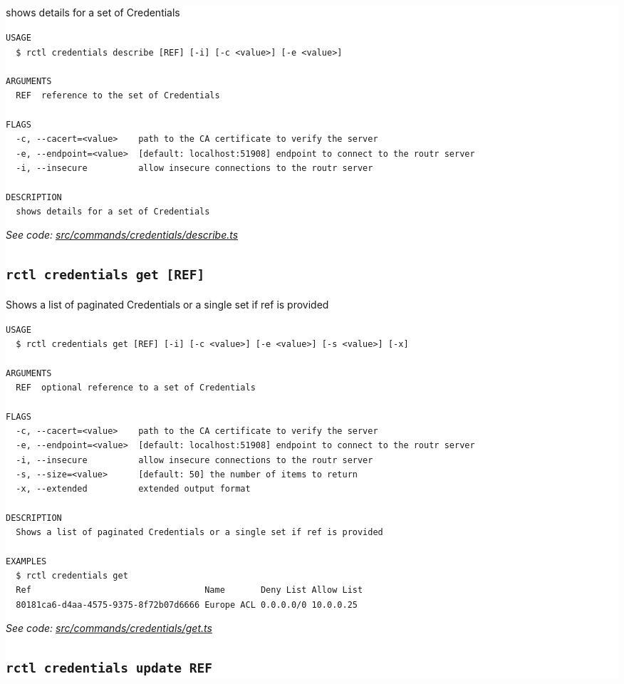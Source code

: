 shows details for a set of Credentials

```
USAGE
  $ rctl credentials describe [REF] [-i] [-c <value>] [-e <value>]

ARGUMENTS
  REF  reference to the set of Credentials

FLAGS
  -c, --cacert=<value>    path to the CA certificate to verify the server
  -e, --endpoint=<value>  [default: localhost:51908] endpoint to connect to the routr server
  -i, --insecure          allow insecure connections to the routr server

DESCRIPTION
  shows details for a set of Credentials
```

_See code: [src/commands/credentials/describe.ts](https://github.com/fonoster/routr/blob/v2.8.0/mods/ctl/src/commands/credentials/describe.ts)_

## `rctl credentials get [REF]`

Shows a list of paginated Credentials or a single set if ref is provided

```
USAGE
  $ rctl credentials get [REF] [-i] [-c <value>] [-e <value>] [-s <value>] [-x]

ARGUMENTS
  REF  optional reference to a set of Credentials

FLAGS
  -c, --cacert=<value>    path to the CA certificate to verify the server
  -e, --endpoint=<value>  [default: localhost:51908] endpoint to connect to the routr server
  -i, --insecure          allow insecure connections to the routr server
  -s, --size=<value>      [default: 50] the number of items to return
  -x, --extended          extended output format

DESCRIPTION
  Shows a list of paginated Credentials or a single set if ref is provided

EXAMPLES
  $ rctl credentials get
  Ref                                  Name       Deny List Allow List
  80181ca6-d4aa-4575-9375-8f72b07d6666 Europe ACL 0.0.0.0/0 10.0.0.25
```

_See code: [src/commands/credentials/get.ts](https://github.com/fonoster/routr/blob/v2.8.0/mods/ctl/src/commands/credentials/get.ts)_

## `rctl credentials update REF`
